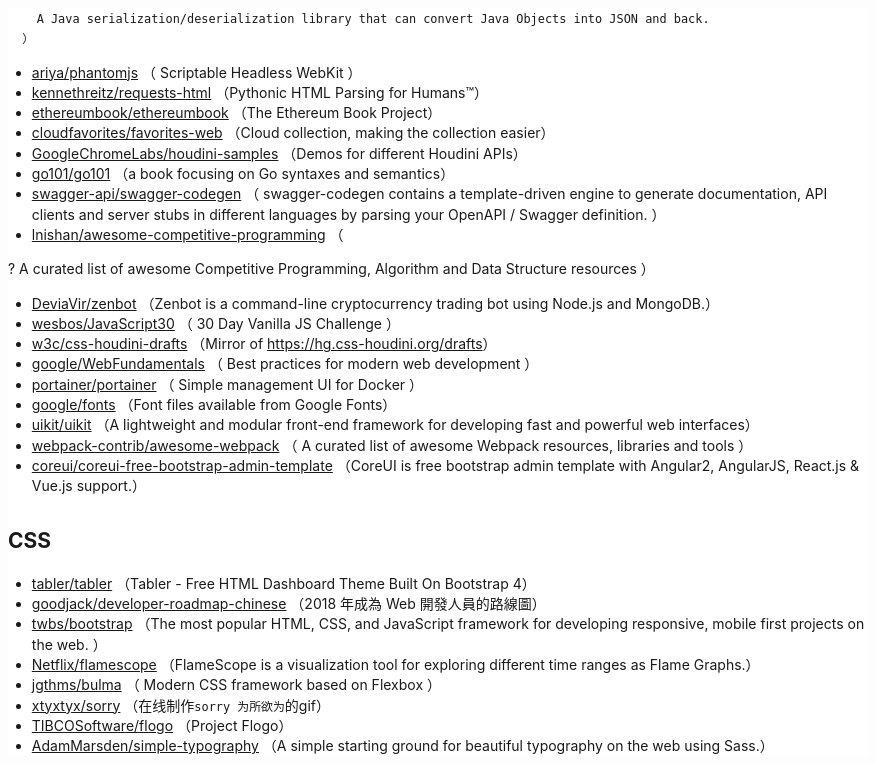         A Java serialization/deserialization library that can convert Java Objects into JSON and back.
      ）
* [ariya/phantomjs](https://github.com/ariya/phantomjs) （
        Scriptable Headless WebKit
      ）
* [kennethreitz/requests-html](https://github.com/kennethreitz/requests-html) （Pythonic HTML Parsing for Humans™）
* [ethereumbook/ethereumbook](https://github.com/ethereumbook/ethereumbook) （The Ethereum Book Project）
* [cloudfavorites/favorites-web](https://github.com/cloudfavorites/favorites-web) （Cloud collection, making the collection easier）
* [GoogleChromeLabs/houdini-samples](https://github.com/GoogleChromeLabs/houdini-samples) （Demos for different Houdini APIs）
* [go101/go101](https://github.com/go101/go101) （a book focusing on Go syntaxes and semantics）
* [swagger-api/swagger-codegen](https://github.com/swagger-api/swagger-codegen) （
        swagger-codegen contains a template-driven engine to generate documentation, API clients and server stubs in different languages by parsing your OpenAPI / Swagger definition.
      ）
* [lnishan/awesome-competitive-programming](https://github.com/lnishan/awesome-competitive-programming) （
        
? A curated list of awesome Competitive Programming, Algorithm and Data Structure resources
      ）
* [DeviaVir/zenbot](https://github.com/DeviaVir/zenbot) （Zenbot is a command-line cryptocurrency trading bot using Node.js and MongoDB.）
* [wesbos/JavaScript30](https://github.com/wesbos/JavaScript30) （
        30 Day Vanilla JS Challenge
      ）
* [w3c/css-houdini-drafts](https://github.com/w3c/css-houdini-drafts) （Mirror of <a href="https://hg.css-houdini.org/drafts" rel="nofollow">https://hg.css-houdini.org/drafts</a>）
* [google/WebFundamentals](https://github.com/google/WebFundamentals) （
        Best practices for modern web development
      ）
* [portainer/portainer](https://github.com/portainer/portainer) （
        Simple management UI for Docker
      ）
* [google/fonts](https://github.com/google/fonts) （Font files available from Google Fonts）
* [uikit/uikit](https://github.com/uikit/uikit) （A lightweight and modular front-end framework for developing fast and powerful web interfaces）
* [webpack-contrib/awesome-webpack](https://github.com/webpack-contrib/awesome-webpack) （
        A curated list of awesome Webpack resources, libraries and tools
      ）
* [coreui/coreui-free-bootstrap-admin-template](https://github.com/coreui/coreui-free-bootstrap-admin-template) （CoreUI is free bootstrap admin template with Angular2, AngularJS, React.js &amp; Vue.js support.）

## CSS

* [tabler/tabler](https://github.com/tabler/tabler) （Tabler - Free HTML Dashboard Theme Built On Bootstrap 4）
* [goodjack/developer-roadmap-chinese](https://github.com/goodjack/developer-roadmap-chinese) （2018 年成為 Web 開發人員的路線圖）
* [twbs/bootstrap](https://github.com/twbs/bootstrap) （The most popular HTML, CSS, and JavaScript framework for developing responsive, mobile first projects on the web.
      ）
* [Netflix/flamescope](https://github.com/Netflix/flamescope) （FlameScope is a visualization tool for exploring different time ranges as Flame Graphs.）
* [jgthms/bulma](https://github.com/jgthms/bulma) （
        Modern CSS framework based on Flexbox
      ）
* [xtyxtyx/sorry](https://github.com/xtyxtyx/sorry) （在线制作`sorry 为所欲为`的gif）
* [TIBCOSoftware/flogo](https://github.com/TIBCOSoftware/flogo) （Project Flogo）
* [AdamMarsden/simple-typography](https://github.com/AdamMarsden/simple-typography) （A simple starting ground for beautiful typography on the web using Sass.）
